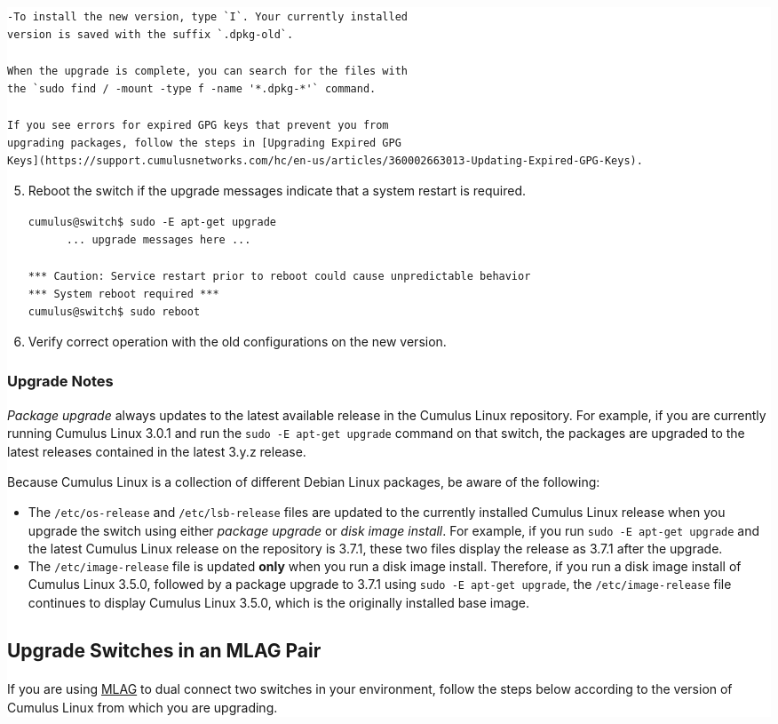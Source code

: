     -To install the new version, type `I`. Your currently installed
    version is saved with the suffix `.dpkg-old`.

    When the upgrade is complete, you can search for the files with
    the `sudo find / -mount -type f -name '*.dpkg-*'` command.

    If you see errors for expired GPG keys that prevent you from
    upgrading packages, follow the steps in [Upgrading Expired GPG
    Keys](https://support.cumulusnetworks.com/hc/en-us/articles/360002663013-Updating-Expired-GPG-Keys).

5.  Reboot the switch if the upgrade messages indicate that a system
    restart is required.

    ``` text
    cumulus@switch$ sudo -E apt-get upgrade
          ... upgrade messages here ...
     
    *** Caution: Service restart prior to reboot could cause unpredictable behavior
    *** System reboot required ***
    cumulus@switch$ sudo reboot
    ```

6.  Verify correct operation with the old configurations on the new
    version.

### Upgrade Notes 

*Package upgrade* always updates to the latest available release in the
Cumulus Linux repository. For example, if you are currently running
Cumulus Linux 3.0.1 and run the `sudo -E apt-get upgrade` command on
that switch, the packages are upgraded to the latest releases contained
in the latest 3.y.z release.

Because Cumulus Linux is a collection of different Debian Linux
packages, be aware of the following:

-   The `/etc/os-release` and `/etc/lsb-release` files are updated to
    the currently installed Cumulus Linux release when you upgrade the
    switch using either *package upgrade* or *disk image install*. For
    example, if you run `sudo -E apt-get upgrade` and the latest Cumulus
    Linux release on the repository is 3.7.1, these two files display
    the release as 3.7.1 after the upgrade.
-   The `/etc/image-release` file is updated **only** when you run a
    disk image install. Therefore, if you run a disk image install of
    Cumulus Linux 3.5.0, followed by a package upgrade to 3.7.1
    using `sudo -E apt-get upgrade`, the `/etc/image-release` file
    continues to display Cumulus Linux 3.5.0, which is the originally
    installed base image.

## Upgrade Switches in an MLAG Pair

If you are using [MLAG](Multi-Chassis_Link_Aggregation_-_MLAG) to dual
connect two switches in your environment, follow the steps below
according to the version of Cumulus Linux from which you are upgrading. 

